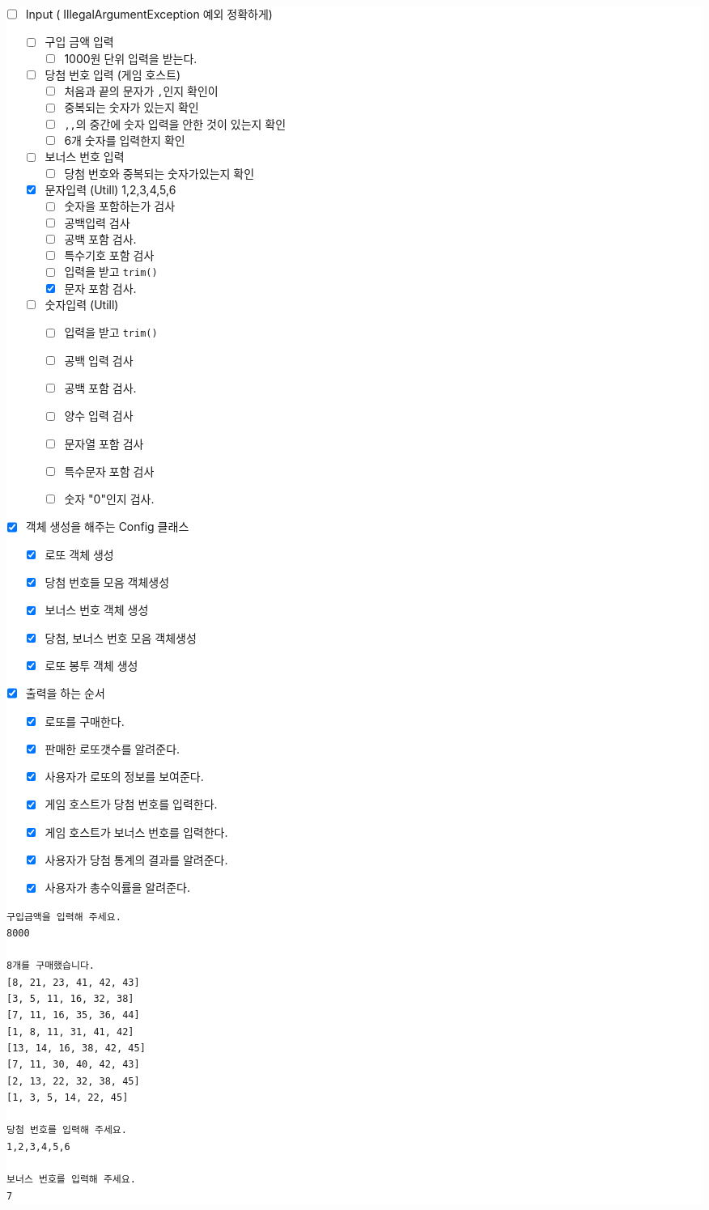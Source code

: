
- [ ] Input ( IllegalArgumentException 예외 정확하게)
    - [ ] 구입 금액 입력
        - [ ] 1000원 단위 입력을 받는다.
    - [ ] 당첨 번호 입력 (게임 호스트)
        - [ ] 처음과 끝의 문자가 `,`인지 확인이
        - [ ] 중복되는 숫자가 있는지 확인
        - [ ] `,,`의 중간에 숫자 입력을 안한 것이 있는지 확인
        - [ ] 6개 숫자를 입력한지 확인
    - [ ] 보너스 번호 입력 
        - [ ] 당첨 번호와 중복되는 숫자가있는지 확인
    - [x] 문자입력 (Utill) 1,2,3,4,5,6
        - [ ] 숫자을 포함하는가 검사
        - [ ] 공백입력 검사
        - [ ] 공백 포함 검사.
        - [ ] 특수기호 포함 검사
        - [ ] 입력을 받고 `trim()`
        - [x] 문자 포함 검사.
    - [ ] 숫자입력 (Utill)
        - [ ] 입력을 받고 `trim()`
        - [ ] 공백 입력 검사
        - [ ]  공백 포함 검사.
        - [ ] 양수 입력 검사
        - [ ] 문자열 포함 검사
        - [ ] 특수문자 포함 검사
        - [ ] 숫자 "0"인지 검사.


- [x] 객체 생성을 해주는 Config 클래스
    - [x] 로또 객체 생성
    - [x] 당첨 번호들 모음 객체생성
    - [x] 보너스 번호 객체 생성
    - [x] 당첨, 보너스 번호 모음 객체생성
    - [x] 로또 봉투 객체 생성

    

- [x] 출력을 하는 순서


    - [x] 로또를 구매한다.
    - [x] 판매한 로또갯수를 알려준다.
    - [x] 사용자가 로또의 정보를 보여준다.
    - [x] 게임 호스트가 당첨 번호를 입력한다.
    - [x] 게임 호스트가 보너스 번호를 입력한다.
    - [x] 사용자가 당첨 통계의 결과를 알려준다.
    - [x] 사용자가 총수익률을 알려준다.


```
구입금액을 입력해 주세요.
8000

8개를 구매했습니다.
[8, 21, 23, 41, 42, 43] 
[3, 5, 11, 16, 32, 38] 
[7, 11, 16, 35, 36, 44] 
[1, 8, 11, 31, 41, 42] 
[13, 14, 16, 38, 42, 45] 
[7, 11, 30, 40, 42, 43] 
[2, 13, 22, 32, 38, 45] 
[1, 3, 5, 14, 22, 45]

당첨 번호를 입력해 주세요.
1,2,3,4,5,6

보너스 번호를 입력해 주세요.
7
```